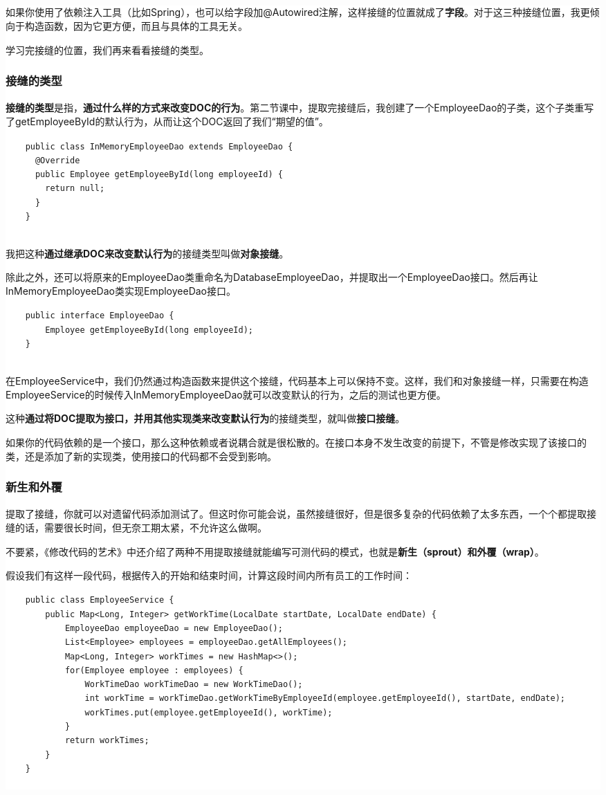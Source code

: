 如果你使用了依赖注入工具（比如Spring），也可以给字段加\@Autowired注解，这样接缝的位置就成了**字段**。对于这三种接缝位置，我更倾向于构造函数，因为它更方便，而且与具体的工具无关。

学习完接缝的位置，我们再来看看接缝的类型。

### 接缝的类型

**接缝的类型**是指，**通过什么样的方式来改变DOC的行为**。第二节课中，提取完接缝后，我创建了一个EmployeeDao的子类，这个子类重写了getEmployeeById的默认行为，从而让这个DOC返回了我们“期望的值”。

```
    public class InMemoryEmployeeDao extends EmployeeDao {
      @Override
      public Employee getEmployeeById(long employeeId) {
        return null;
      }
    }
    

```

我把这种**通过继承DOC来改变默认行为**的接缝类型叫做**对象接缝**。

除此之外，还可以将原来的EmployeeDao类重命名为DatabaseEmployeeDao，并提取出一个EmployeeDao接口。然后再让InMemoryEmployeeDao类实现EmployeeDao接口。

```
    public interface EmployeeDao {
        Employee getEmployeeById(long employeeId);
    }
    

```

在EmployeeService中，我们仍然通过构造函数来提供这个接缝，代码基本上可以保持不变。这样，我们和对象接缝一样，只需要在构造EmployeeService的时候传入InMemoryEmployeeDao就可以改变默认的行为，之后的测试也更方便。

这种**通过将DOC提取为接口，并用其他实现类来改变默认行为**的接缝类型，就叫做**接口接缝**。

如果你的代码依赖的是一个接口，那么这种依赖或者说耦合就是很松散的。在接口本身不发生改变的前提下，不管是修改实现了该接口的类，还是添加了新的实现类，使用接口的代码都不会受到影响。

### 新生和外覆

提取了接缝，你就可以对遗留代码添加测试了。但这时你可能会说，虽然接缝很好，但是很多复杂的代码依赖了太多东西，一个个都提取接缝的话，需要很长时间，但无奈工期太紧，不允许这么做啊。

不要紧，《修改代码的艺术》中还介绍了两种不用提取接缝就能编写可测代码的模式，也就是**新生（sprout）**和**外覆（wrap）**。

假设我们有这样一段代码，根据传入的开始和结束时间，计算这段时间内所有员工的工作时间：

```
    public class EmployeeService {
        public Map<Long, Integer> getWorkTime(LocalDate startDate, LocalDate endDate) {
            EmployeeDao employeeDao = new EmployeeDao();
            List<Employee> employees = employeeDao.getAllEmployees();
            Map<Long, Integer> workTimes = new HashMap<>();
            for(Employee employee : employees) {
                WorkTimeDao workTimeDao = new WorkTimeDao();
                int workTime = workTimeDao.getWorkTimeByEmployeeId(employee.getEmployeeId(), startDate, endDate);
                workTimes.put(employee.getEmployeeId(), workTime);
            }
            return workTimes;
        }
    }
    

```

